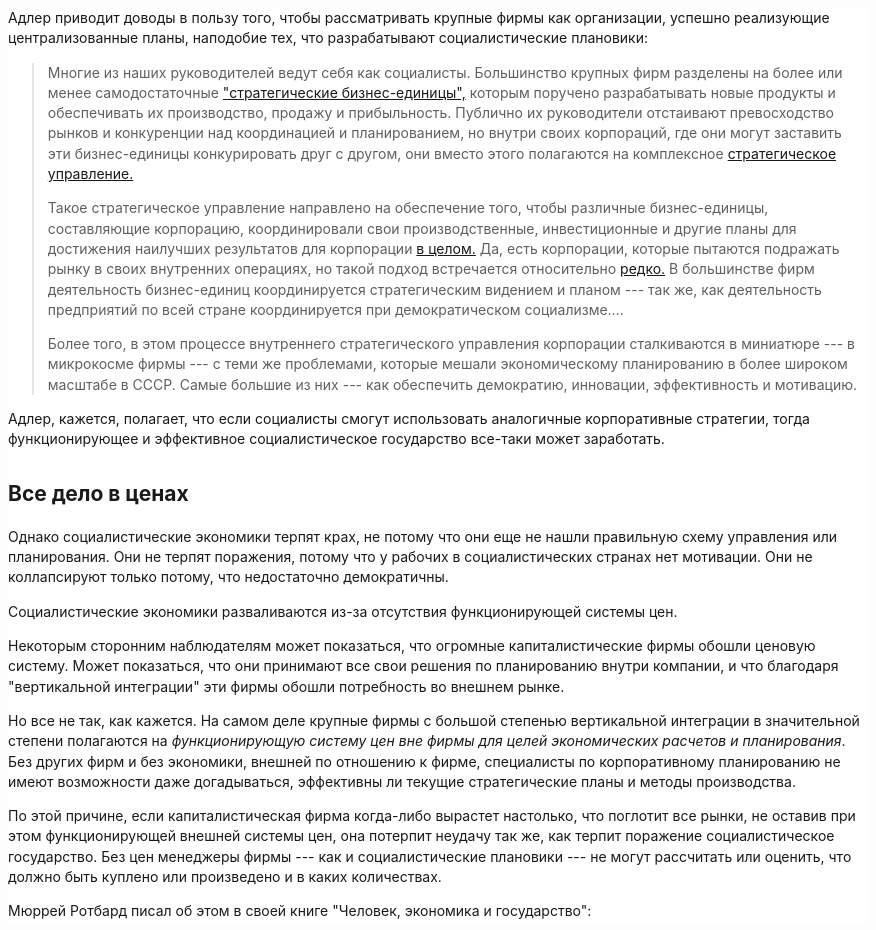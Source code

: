 Адлер приводит доводы в пользу того, чтобы рассматривать крупные фирмы как организации, успешно реализующие централизованные планы, наподобие тех, что разрабатывают социалистические плановики:

> Многие из наших руководителей ведут себя как социалисты. Большинство крупных фирм разделены на более или менее самодостаточные ["стратегические бизнес-единицы",](https://en.wikipedia.org/wiki/Strategic_business_unit) которым поручено разрабатывать новые продукты и обеспечивать их производство, продажу и прибыльность. Публично их руководители отстаивают превосходство рынков и конкуренции над координацией и планированием, но внутри своих корпораций, где они могут заставить эти бизнес-единицы конкурировать друг с другом, они вместо этого полагаются на комплексное [стратегическое управление.](https://hbr.org/1975/01/strategic-planning-in-diversified-companies)
>
> Такое стратегическое управление направлено на обеспечение того, чтобы различные бизнес-единицы, составляющие корпорацию, координировали свои производственные, инвестиционные и другие планы для достижения наилучших результатов для корпорации [в целом.](https://store.hbr.org/product/demise-of-cost-and-profit-centers/b0701a?sku=B0701A-PDF-ENG) Да, есть корпорации, которые пытаются подражать рынку в своих внутренних операциях, но такой подход встречается относительно [редко.](https://www.nber.org/books-and-chapters/organizational-innovation-and-firm-performance/strategic-alliances-bridges-between-islands-conscious-power) В большинстве фирм деятельность бизнес-единиц координируется стратегическим видением и планом --- так же, как деятельность предприятий по всей стране координируется при демократическом социализме….
>
> Более того, в этом процессе внутреннего стратегического управления корпорации сталкиваются в миниатюре --- в микрокосме фирмы --- с теми же проблемами, которые мешали экономическому планированию в более широком масштабе в СССР. Самые большие из них --- как обеспечить демократию, инновации, эффективность и мотивацию.

Адлер, кажется, полагает, что если социалисты смогут использовать аналогичные корпоративные стратегии, тогда функционирующее и эффективное социалистическое государство все-таки может заработать.

## Все дело в ценах

Однако социалистические экономики терпят крах, не потому что они еще не нашли правильную схему управления или планирования. Они не терпят поражения, потому что у рабочих в социалистических странах нет мотивации. Они не коллапсируют только потому, что недостаточно демократичны.

Социалистические экономики разваливаются из-за отсутствия функционирующей системы цен.

Некоторым сторонним наблюдателям может показаться, что огромные капиталистические фирмы обошли ценовую систему. Может показаться, что они принимают все свои решения по планированию внутри компании, и что благодаря "вертикальной интеграции" эти фирмы обошли потребность во внешнем рынке.

Но все не так, как кажется. На самом деле крупные фирмы с большой степенью вертикальной интеграции в значительной степени полагаются на *функционирующую систему цен вне фирмы для целей экономических расчетов и планирования*. Без других фирм и без экономики, внешней по отношению к фирме, специалисты по корпоративному планированию не имеют возможности даже догадываться, эффективны ли текущие стратегические планы и методы производства.

По этой причине, если капиталистическая фирма когда-либо вырастет настолько, что поглотит все рынки, не оставив при этом функционирующей внешней системы цен, она потерпит неудачу так же, как терпит поражение социалистическое государство. Без цен менеджеры фирмы --- как и социалистические плановики --- не могут рассчитать или оценить, что должно быть куплено или произведено и в каких количествах.

Мюррей Ротбард писал об этом в своей книге "Человек, экономика и государство":
